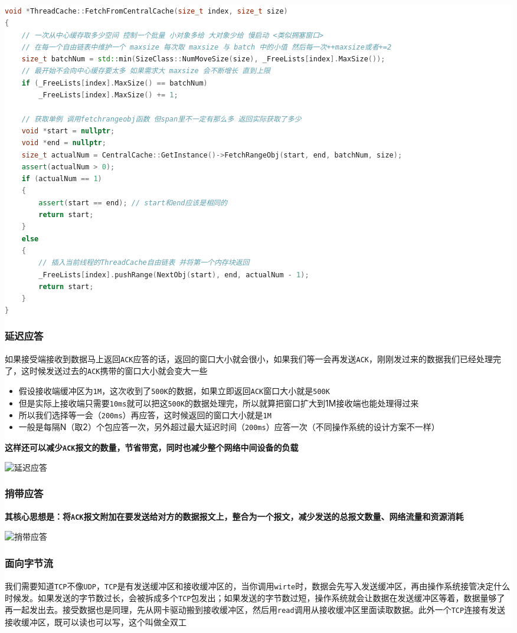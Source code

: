 ```C++
void *ThreadCache::FetchFromCentralCache(size_t index, size_t size)
{
    // 一次从中心缓存取多少空间 控制一个批量 小对象多给 大对象少给 慢启动 <类似拥塞窗口>
    // 在每一个自由链表中维护一个 maxsize 每次取 maxsize 与 batch 中的小值 然后每一次++maxsize或者+=2
    size_t batchNum = std::min(SizeClass::NumMoveSize(size), _FreeLists[index].MaxSize());
    // 最开始不会向中心缓存要太多 如果需求大 maxsize 会不断增长 直到上限
    if (_FreeLists[index].MaxSize() == batchNum)
        _FreeLists[index].MaxSize() += 1;

    // 获取单例 调用fetchrangeobj函数 但span里不一定有那么多 返回实际获取了多少
    void *start = nullptr;
    void *end = nullptr;
    size_t actualNum = CentralCache::GetInstance()->FetchRangeObj(start, end, batchNum, size);
    assert(actualNum > 0);
    if (actualNum == 1)
    {
        assert(start == end); // start和end应该是相同的
        return start;
    }
    else
    {
        // 插入当前线程的ThreadCache自由链表 并将第一个内存块返回
        _FreeLists[index].pushRange(NextObj(start), end, actualNum - 1);
        return start;
    }
}
```

### 延迟应答

如果接受端接收到数据马上返回`ACK`应答的话，返回的窗口大小就会很小，如果我们等一会再发送`ACK`，刚刚发过来的数据我们已经处理完了，这时候发送过去的`ACK`携带的窗口大小就会变大一些

- 假设接收端缓冲区为`1M`，这次收到了`500K`的数据，如果立即返回`ACK`窗口大小就是`500K`
- 但是实际上接收端只需要`10ms`就可以把这`500K`的数据处理完，所以就算把窗口扩大到1M接收端也能处理得过来
- 所以我们选择等一会（`200ms`）再应答，这时候返回的窗口大小就是`1M`
- 一般是每隔N（取2）个包应答一次，另外超过最大延迟时间（`200ms`）应答一次（不同操作系统的设计方案不一样）

**这样还可以减少`ACK`报文的数量，节省带宽，同时也减少整个网络中间设备的负载**

![延迟应答](https://raw.githubusercontent.com/QinMou000/pic/main/image-20251016174756924.png)

### 捎带应答

**其核心思想是：将`ACK`报文附加在要发送给对方的数据报文上，整合为一个报文，减少发送的总报文数量、网络流量和资源消耗**

![捎带应答](https://raw.githubusercontent.com/QinMou000/pic/main/7bec9a4d2098192029f3fe25018b5bc2.jpg)

### 面向字节流

我们需要知道`TCP`不像`UDP`，`TCP`是有发送缓冲区和接收缓冲区的，当你调用`wirte`时，数据会先写入发送缓冲区，再由操作系统接管决定什么时候发。如果发送的字节数过长，会被拆成多个`TCP`包发出；如果发送的字节数过短，操作系统就会让数据在发送缓冲区等着，数据量够了再一起发出去。接受数据也是同理，先从网卡驱动搬到接收缓冲区，然后用`read`调用从接收缓冲区里面读取数据。此外一个`TCP`连接有发送接收缓冲区，既可以读也可以写，这个叫做全双工
